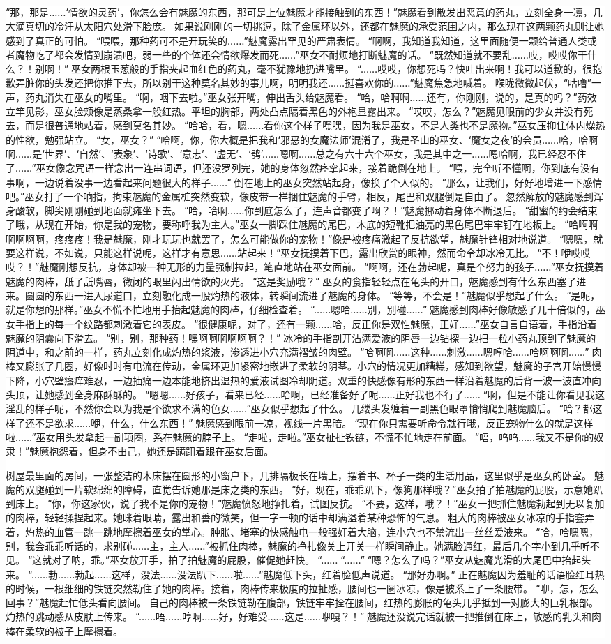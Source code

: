 “那，那是……‘情欲的灵药’，你怎么会有魅魔的东西，那可是上位魅魔才能接触到的东西！”魅魔看到散发出恶意的药丸，立刻全身一凛，几大滴真切的冷汗从太阳穴处滑下脸庞。
如果说刚刚的一切挑逗，除了金属环以外，还都在魅魔的承受范围之内，那么现在这两颗药丸则让她感到了真正的可怕。
“喂喂，那种药可不是开玩笑的……”魅魔露出罕见的严肃表情。
“啊啊，我知道我知道，这里面随便一颗给普通人类或者魔物吃了都会发情到崩溃吧，弱一些的个体还会情欲爆发而死……”巫女不耐烦地打断魅魔的话。
“既然知道就不要乱……哎，哎哎你干什么？！别啊！”
巫女两根玉葱般的手指夹起血红色的药丸，毫不犹豫地扔进嘴里。
“……哎哎，你想死吗？快吐出来啊！我可以道歉的，很抱歉弄脏你的头发还把你推下去，所以别干这种莫名其妙的事儿啊，明明我还……挺喜欢你的……”魅魔焦急地喊着。
喉咙微微起伏，“咕噜”一声，药丸消失在巫女的嘴里。
“啊，咽下去啦。”巫女张开嘴，伸出舌头给魅魔看。
“哈，哈啊啊……还有，你刚刚，说的，是真的吗？”药效立竿见影，巫女脸颊像是蒸桑拿一般红热。平坦的胸部，两处凸点隔着黑色的外袍显露出来。
“哎哎，怎么？”魅魔见眼前的少女并没有死去，而是很普通地站着，感到莫名其妙。
“哈哈，看，嗯……看你这个样子嘿嘿，因为我是巫女，不是人类也不是魔物。”巫女压抑住体内燥热的性欲，勉强站立。
“女，巫女？”
“哈啊，你，你大概是把我和‘邪恶的女魔法师’混淆了，我是圣山的巫女、‘魔女之夜’的会员……哈，哈啊啊……是‘世界’、‘自然’、‘表象’、‘诗歌’、‘意志’、‘虚无’、‘鸮’……嗯啊……总之有六十六个巫女，我是其中之一……嗯哈啊，我已经忍不住了……”巫女像念咒语一样念出一连串词语，但还没罗列完，她的身体忽然痉挛起来，接着跪倒在地上。
“喂，完全听不懂啊，你到底有没有事啊，一边说着没事一边看起来问题很大的样子……”
倒在地上的巫女突然站起身，像换了个人似的。
“那么，让我们，好好地增进一下感情吧。”巫女打了一个响指，拘束魅魔的金属桩突然变软，像皮带一样捆住魅魔的手臂，相反，尾巴和双腿倒是自由了。
忽然解放的魅魔感到浑身酸软，脚尖刚刚碰到地面就瘫坐下去。
“哈，哈啊……你到底怎么了，连声音都变了啊？！”魅魔挪动着身体不断退后。
“甜蜜的约会结束了哦，从现在开始，你是我的宠物，要称呼我为主人。”巫女一脚踩住魅魔的尾巴，木底的短靴把油亮的黑色尾巴牢牢钉在地板上。
“哈啊啊啊啊啊啊，疼疼疼！我是魅魔，刚才玩玩也就罢了，怎么可能做你的宠物！”像是被疼痛激起了反抗欲望，魅魔针锋相对地说道。
“嗯嗯，就要这样说，不如说，只能这样说呢，这样才有意思……站起来！”巫女抚摸着下巴，露出欣赏的眼神，然而命令却冰冷无比。
“不！咿哎哎哎？！”魅魔刚想反抗，身体却被一种无形的力量强制拉起，笔直地站在巫女面前。
“啊啊，还在勃起呢，真是个努力的孩子……”巫女抚摸着魅魔的肉棒，舐了舐嘴唇，微闭的眼里闪出情欲的火光。
“这是奖励哦？”
巫女的食指轻轻点在龟头的开口，魅魔感到有什么东西塞了进来。圆圆的东西一进入尿道口，立刻融化成一股灼热的液体，转瞬间流进了魅魔的身体。
“等等，不会是！”魅魔似乎想起了什么。
“是呢，就是你想的那样。”巫女不慌不忙地用手抬起魅魔的肉棒，仔细检查着。
“……嗯哈……别，别碰……”
魅魔感到肉棒好像敏感了几十倍似的，巫女手指上的每一个纹路都刺激着它的表皮。
“很健康呢，对了，还有一颗……哈，反正你是双性魅魔，正好……”巫女自言自语着，手指沿着魅魔的阴囊向下滑去。
“别，别，那种药！嘿啊啊啊啊啊啊？！”
冰冷的手指剖开沾满爱液的阴唇一边钻探一边把一粒小药丸顶到了魅魔的阴道中，和之前的一样，药丸立刻化成灼热的浆液，渗透进小穴充满褶皱的肉壁。
“哈啊啊……这种……刺激……嗯哼哈……哈啊啊啊……”
肉棒又膨胀了几圈，好像时时有电流在传动，金属环更加紧密地嵌进了柔软的阴茎。小穴的情况更加糟糕，感知到欲望，魅魔的子宫开始慢慢下降，小穴壁瘙痒难忍，一边抽痛一边本能地挤出温热的爱液试图冷却阴道。双重的快感像有形的东西一样沿着魅魔的后背一波一波直冲向头顶，让她感到全身麻酥酥的。
“嗯嗯……好孩子，看来已经……哈啊，已经准备好了呢……正好我也不行了……
“啊，但是不能让你看见我这淫乱的样子呢，不然你会以为我是个欲求不满的色女……”巫女似乎想起了什么。
几缕头发缠着一副黑色眼罩悄悄爬到魅魔脑后。
“哈？都这样了还不是欲求……咿，什么，什么东西！”
魅魔感到眼前一凉，视线一片黑暗。
“现在你只需要听命令就行哦，反正宠物什么的就是这样啦……”巫女用头发拿起一副项圈，系在魅魔的脖子上。
“走啦，走啦。”巫女扯扯铁链，不慌不忙地走在前面。
“唔，呜呜……我又不是你的奴隶！”魅魔抱怨着，但身不由己，她还是蹒跚着跟在巫女后面。

树屋最里面的房间，一张整洁的木床摆在圆形的小窗户下，几排隔板长在墙上，摆着书、杯子一类的生活用品，这里似乎是巫女的卧室。
魅魔的双腿碰到一片软绵绵的障碍，直觉告诉她那是床之类的东西。
“好，现在，乖乖趴下，像狗那样哦？”巫女拍了拍魅魔的屁股，示意她趴到床上。
“你，你这家伙，说了我不是你的宠物！”魅魔愤怒地挣扎着，试图反抗。
“不要，这样，哦？！”巫女一把抓住魅魔勃起到无以复加的肉棒，轻轻揉捏起来。她眯着眼睛，露出和善的微笑，但一字一顿的话中却满溢着某种恐怖的气息。
粗大的肉棒被巫女冰凉的手指套弄着，灼热的血管一跳一跳地摩擦着巫女的掌心。肿胀、堵塞的快感触电一般强奸着大脑，连小穴也不禁流出一丝丝爱液来。
“哈，哈嗯嗯，别，我会乖乖听话的，求别碰……主，主人……”被抓住肉棒，魅魔的挣扎像关上开关一样瞬间静止。她满脸通红，最后几个字小到几乎听不见。
“这就对了呐，乖。”巫女放开手，拍了拍魅魔的屁股，催促她赶快。
“……
“……”
“嗯？怎么了吗？”巫女从魅魔光滑的大尾巴中抬起头来。
“……勃……勃起……这样，没法……没法趴下……啦……”魅魔低下头，红着脸低声说道。
“那好办啊。”
正在魅魔因为羞耻的话语脸红耳热的时候，一根细细的铁链突然勒住了她的肉棒。接着，肉棒传来极度的拉扯感，腰间也一圈冰凉，像是被系上了一条腰带。
“咿，怎，怎么回事？”魅魔赶忙低头看向腰间。
自己的肉棒被一条铁链勒在腹部，铁链牢牢拴在腰间，红热的膨胀的龟头几乎抵到一对膨大的巨乳根部。灼热的跳动感从皮肤上传来。
“……唔……哼啊……好，好难受……这是……咿嘎？！”
魅魔还没说完话就被一把推倒在床上，敏感的乳头和肉棒在柔软的被子上摩擦着。